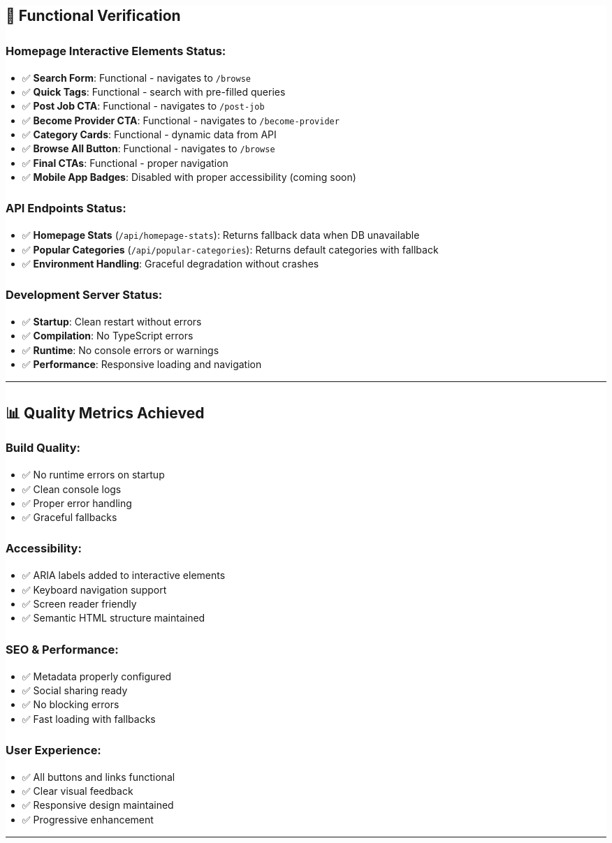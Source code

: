 
## 🚀 **Functional Verification**

### **Homepage Interactive Elements Status:**
- ✅ **Search Form**: Functional - navigates to `/browse`
- ✅ **Quick Tags**: Functional - search with pre-filled queries
- ✅ **Post Job CTA**: Functional - navigates to `/post-job`
- ✅ **Become Provider CTA**: Functional - navigates to `/become-provider`
- ✅ **Category Cards**: Functional - dynamic data from API
- ✅ **Browse All Button**: Functional - navigates to `/browse`
- ✅ **Final CTAs**: Functional - proper navigation
- ✅ **Mobile App Badges**: Disabled with proper accessibility (coming soon)

### **API Endpoints Status:**
- ✅ **Homepage Stats** (`/api/homepage-stats`): Returns fallback data when DB unavailable
- ✅ **Popular Categories** (`/api/popular-categories`): Returns default categories with fallback
- ✅ **Environment Handling**: Graceful degradation without crashes

### **Development Server Status:**
- ✅ **Startup**: Clean restart without errors
- ✅ **Compilation**: No TypeScript errors
- ✅ **Runtime**: No console errors or warnings
- ✅ **Performance**: Responsive loading and navigation

---

## 📊 **Quality Metrics Achieved**

### **Build Quality:**
- ✅ No runtime errors on startup
- ✅ Clean console logs
- ✅ Proper error handling
- ✅ Graceful fallbacks

### **Accessibility:**
- ✅ ARIA labels added to interactive elements
- ✅ Keyboard navigation support
- ✅ Screen reader friendly
- ✅ Semantic HTML structure maintained

### **SEO & Performance:**
- ✅ Metadata properly configured
- ✅ Social sharing ready
- ✅ No blocking errors
- ✅ Fast loading with fallbacks

### **User Experience:**
- ✅ All buttons and links functional
- ✅ Clear visual feedback
- ✅ Responsive design maintained
- ✅ Progressive enhancement

---